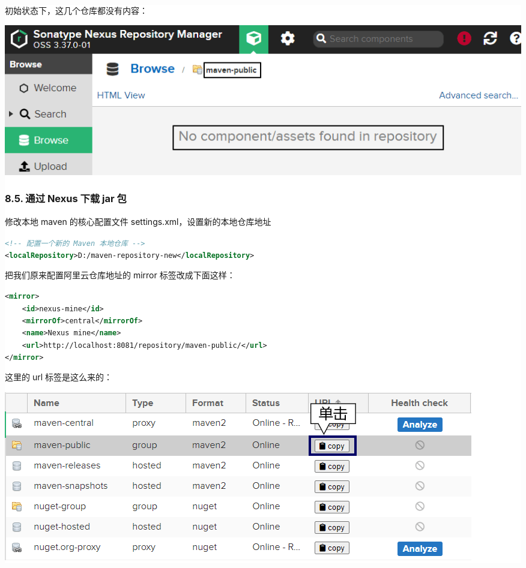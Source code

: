 初始状态下，这几个仓库都没有内容：

<img src='../image/maven-0051.png' alt='' data-fancybox='gallery' style='aspect-ratio:868/252'/>

### 8.5. 通过 Nexus 下载 jar 包

修改本地 maven 的核心配置文件 settings.xml，设置新的本地仓库地址

```xml
<!-- 配置一个新的 Maven 本地仓库 -->
<localRepository>D:/maven-repository-new</localRepository>
```

把我们原来配置阿里云仓库地址的 mirror 标签改成下面这样：

```xml
<mirror>
	<id>nexus-mine</id>
	<mirrorOf>central</mirrorOf>
	<name>Nexus mine</name>
	<url>http://localhost:8081/repository/maven-public/</url>
</mirror>
```

这里的 url 标签是这么来的：

<img src='../image/maven-0052.png' alt='' data-fancybox='gallery' style='aspect-ratio:777/280'/>
